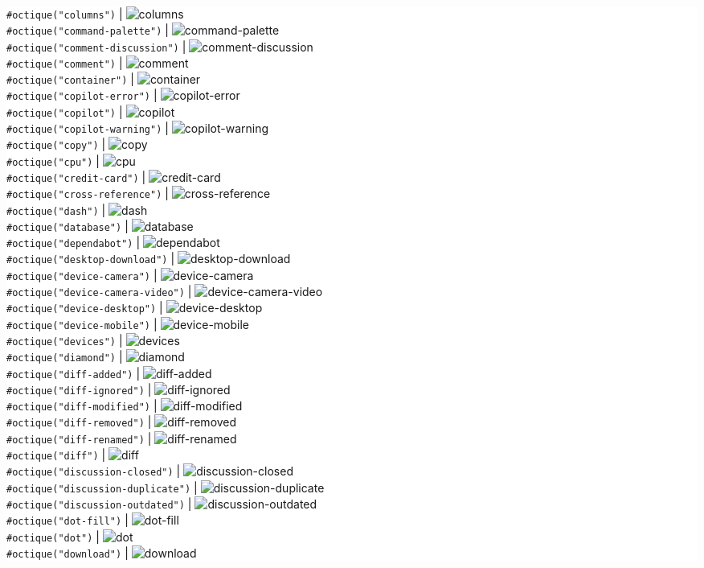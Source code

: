 ` #octique("columns") ` |  ![columns](https://github.com/0x6b/typst-octique/wiki/assets/columns.svg)  
` #octique("command-palette") ` |  ![command-palette](https://github.com/0x6b/typst-octique/wiki/assets/command-palette.svg)  
` #octique("comment-discussion") ` |  ![comment-discussion](https://github.com/0x6b/typst-octique/wiki/assets/comment-discussion.svg)  
` #octique("comment") ` |  ![comment](https://github.com/0x6b/typst-octique/wiki/assets/comment.svg)  
` #octique("container") ` |  ![container](https://github.com/0x6b/typst-octique/wiki/assets/container.svg)  
` #octique("copilot-error") ` |  ![copilot-error](https://github.com/0x6b/typst-octique/wiki/assets/copilot-error.svg)  
` #octique("copilot") ` |  ![copilot](https://github.com/0x6b/typst-octique/wiki/assets/copilot.svg)  
` #octique("copilot-warning") ` |  ![copilot-warning](https://github.com/0x6b/typst-octique/wiki/assets/copilot-warning.svg)  
` #octique("copy") ` |  ![copy](https://github.com/0x6b/typst-octique/wiki/assets/copy.svg)  
` #octique("cpu") ` |  ![cpu](https://github.com/0x6b/typst-octique/wiki/assets/cpu.svg)  
` #octique("credit-card") ` |  ![credit-card](https://github.com/0x6b/typst-octique/wiki/assets/credit-card.svg)  
` #octique("cross-reference") ` |  ![cross-reference](https://github.com/0x6b/typst-octique/wiki/assets/cross-reference.svg)  
` #octique("dash") ` |  ![dash](https://github.com/0x6b/typst-octique/wiki/assets/dash.svg)  
` #octique("database") ` |  ![database](https://github.com/0x6b/typst-octique/wiki/assets/database.svg)  
` #octique("dependabot") ` |  ![dependabot](https://github.com/0x6b/typst-octique/wiki/assets/dependabot.svg)  
` #octique("desktop-download") ` |  ![desktop-download](https://github.com/0x6b/typst-octique/wiki/assets/desktop-download.svg)  
` #octique("device-camera") ` |  ![device-camera](https://github.com/0x6b/typst-octique/wiki/assets/device-camera.svg)  
` #octique("device-camera-video") ` |  ![device-camera-video](https://github.com/0x6b/typst-octique/wiki/assets/device-camera-video.svg)  
` #octique("device-desktop") ` |  ![device-desktop](https://github.com/0x6b/typst-octique/wiki/assets/device-desktop.svg)  
` #octique("device-mobile") ` |  ![device-mobile](https://github.com/0x6b/typst-octique/wiki/assets/device-mobile.svg)  
` #octique("devices") ` |  ![devices](https://github.com/0x6b/typst-octique/wiki/assets/devices.svg)  
` #octique("diamond") ` |  ![diamond](https://github.com/0x6b/typst-octique/wiki/assets/diamond.svg)  
` #octique("diff-added") ` |  ![diff-added](https://github.com/0x6b/typst-octique/wiki/assets/diff-added.svg)  
` #octique("diff-ignored") ` |  ![diff-ignored](https://github.com/0x6b/typst-octique/wiki/assets/diff-ignored.svg)  
` #octique("diff-modified") ` |  ![diff-modified](https://github.com/0x6b/typst-octique/wiki/assets/diff-modified.svg)  
` #octique("diff-removed") ` |  ![diff-removed](https://github.com/0x6b/typst-octique/wiki/assets/diff-removed.svg)  
` #octique("diff-renamed") ` |  ![diff-renamed](https://github.com/0x6b/typst-octique/wiki/assets/diff-renamed.svg)  
` #octique("diff") ` |  ![diff](https://github.com/0x6b/typst-octique/wiki/assets/diff.svg)  
` #octique("discussion-closed") ` |  ![discussion-closed](https://github.com/0x6b/typst-octique/wiki/assets/discussion-closed.svg)  
` #octique("discussion-duplicate") ` |  ![discussion-duplicate](https://github.com/0x6b/typst-octique/wiki/assets/discussion-duplicate.svg)  
` #octique("discussion-outdated") ` |  ![discussion-outdated](https://github.com/0x6b/typst-octique/wiki/assets/discussion-outdated.svg)  
` #octique("dot-fill") ` |  ![dot-fill](https://github.com/0x6b/typst-octique/wiki/assets/dot-fill.svg)  
` #octique("dot") ` |  ![dot](https://github.com/0x6b/typst-octique/wiki/assets/dot.svg)  
` #octique("download") ` |  ![download](https://github.com/0x6b/typst-octique/wiki/assets/download.svg)  
